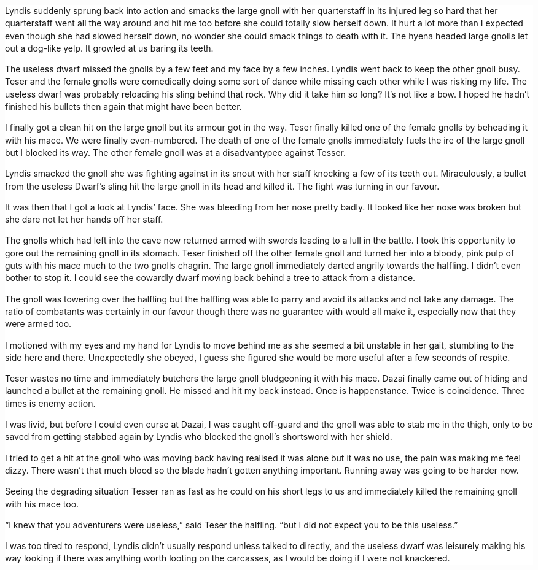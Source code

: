 Lyndis suddenly sprung back into action and smacks the large gnoll with her quarterstaff in its injured leg so hard that her quarterstaff went all the way around and hit me too before she could totally slow herself down. It hurt a lot more than I expected even though she had slowed herself down, no wonder she could smack things to death with it. The hyena headed large gnolls let out a dog-like yelp. It growled at us baring its teeth.

The useless dwarf missed the gnolls by a few feet and my face by a few inches. Lyndis went back to keep the other gnoll busy. Teser and the female gnolls were comedically doing some sort of dance while missing each other while I was risking my life. The useless dwarf was probably reloading his sling behind that rock. Why did it take him so long? It’s not like a bow. I hoped he hadn’t finished his bullets then again that might have been better.

I finally got a clean hit on the large gnoll but its armour got in the way. Teser finally killed one of the female gnolls by beheading it with his mace. We were finally even-numbered. The death of one of the female gnolls immediately fuels the ire of the large gnoll but I blocked its way. The other female gnoll was at a disadvantypee against Tesser.

Lyndis smacked the gnoll she was fighting against in its snout with her staff knocking a few of its teeth out. Miraculously, a bullet from the useless Dwarf’s sling hit the large gnoll in its head and killed it. The fight was turning in our favour.

It was then that I got a look at Lyndis’ face. She was bleeding from her nose pretty badly. It looked like her nose was broken but she dare not let her hands off her staff.

The gnolls which had left into the cave now returned armed with swords leading to a lull in the battle. I took this opportunity to gore out the remaining gnoll in its stomach. Teser finished off the other female gnoll and turned her into a bloody, pink pulp of guts with his mace much to the two gnolls chagrin. The large gnoll immediately darted angrily towards the halfling. I didn’t even bother to stop it. I could see the cowardly dwarf moving back behind a tree to attack from a distance.

The gnoll was towering over the halfling but the halfling was able to parry and avoid its attacks and not take any damage. The ratio of combatants was certainly in our favour though there was no guarantee with would all make it, especially now that they were armed too.

I motioned with my eyes and my hand for Lyndis to move behind me as she seemed a bit unstable in her gait, stumbling to the side here and there. Unexpectedly she obeyed, I guess she figured she would be more useful after a few seconds of respite.

Teser wastes no time and immediately butchers the large gnoll bludgeoning it with his mace. Dazai finally came out of hiding and launched a bullet at the remaining gnoll. He missed and hit my back instead. Once is happenstance. Twice is coincidence. Three times is enemy action.

I was livid, but before I could even curse at Dazai, I was caught off-guard and the gnoll was able to stab me in the thigh, only to be saved from getting stabbed again by Lyndis who blocked the gnoll’s shortsword with her shield.

I tried to get a hit at the gnoll who was moving back having realised it was alone but it was no use, the pain was making me feel dizzy. There wasn’t that much blood so the blade hadn’t gotten anything important. Running away was going to be harder now.

Seeing the degrading situation Tesser ran as fast as he could on his short legs to us and immediately killed the remaining gnoll with his mace too.

“I knew that you adventurers were useless,” said Teser the halfling. “but I did not expect you to be this useless.”

I was too tired to respond, Lyndis didn’t usually respond unless talked to directly, and the useless dwarf was leisurely making his way looking if there was anything worth looting on the carcasses, as I would be doing if I were not knackered.

